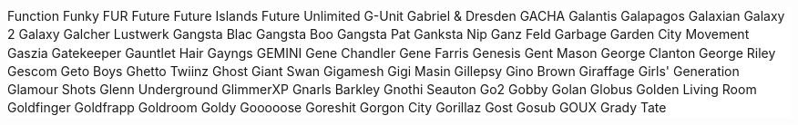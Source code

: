 Function
Funky
FUR
Future
Future Islands
Future Unlimited
G-Unit
Gabriel & Dresden
GACHA
Galantis
Galapagos
Galaxian
Galaxy 2 Galaxy
Galcher Lustwerk
Gangsta Blac
Gangsta Boo
Gangsta Pat
Ganksta Nip
Ganz Feld
Garbage
Garden City Movement
Gaszia
Gatekeeper
Gauntlet Hair
Gayngs
GEMINI
Gene Chandler
Gene Farris
Genesis
Gent Mason
George Clanton
George Riley
Gescom
Geto Boys
Ghetto Twiinz
Ghost
Giant Swan
Gigamesh
Gigi Masin
Gillepsy
Gino Brown
Giraffage
Girls' Generation
Glamour Shots
Glenn Underground
GlimmerXP
Gnarls Barkley
Gnothi Seauton
Go2
Gobby
Golan Globus
Golden Living Room
Goldfinger
Goldfrapp
Goldroom
Goldy
Gooooose
Goreshit
Gorgon City
Gorillaz
Gost
Gosub
GOUX
Grady Tate